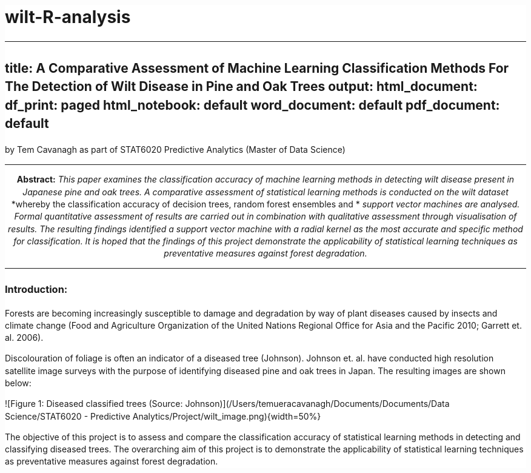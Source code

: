 # wilt-R-analysis


---
title: A Comparative Assessment of Machine Learning Classification Methods For The
  Detection of Wilt Disease in Pine and Oak Trees
output:
  html_document:
    df_print: paged
  html_notebook: default
  word_document: default
  pdf_document: default
---


by Tem Cavanagh as part of STAT6020 Predictive Analytics (Master of Data Science)

***

<center>

**Abstract:** *This paper examines the classification accuracy of machine learning methods in*
*detecting wilt disease present in Japanese pine and oak trees. A comparative*
*assessment of statistical learning methods is conducted on the wilt dataset*
*whereby the classification accuracy of decision trees, random forest ensembles and *
*support vector machines are analysed. Formal quantitative assessment of results*
*are carried out in combination with qualitative assessment through visualisation* 
*of results. The resulting findings identified a support vector machine with a*
*radial kernel as the most accurate and specific method for classification.* 
*It is hoped that the findings of this project demonstrate the applicability of* 
*statistical learning techniques as preventative measures against forest degradation.*


</center>

***
### Introduction:

Forests are becoming increasingly susceptible to damage and degradation by 
way of plant diseases caused by insects and climate change (Food and Agriculture 
Organization of the United Nations Regional Office for Asia and the Pacific 2010;
Garrett et. al. 2006). 

Discolouration of foliage is often an indicator of a diseased tree (Johnson). 
Johnson et. al. have conducted high resolution satellite image surveys with the
purpose of identifying diseased pine and oak trees in Japan. The resulting images
are shown below:

![Figure 1: Diseased classified trees (Source: Johnson)](/Users/temueracavanagh/Documents/Documents/Data Science/STAT6020 - Predictive Analytics/Project/wilt_image.png){width=50%}

The objective of this project is to assess and compare the classification accuracy of 
statistical learning methods in detecting and classifying diseased trees. The overarching
aim of this project is to demonstrate the applicability of statistical learning techniques as 
preventative measures against forest degradation.

